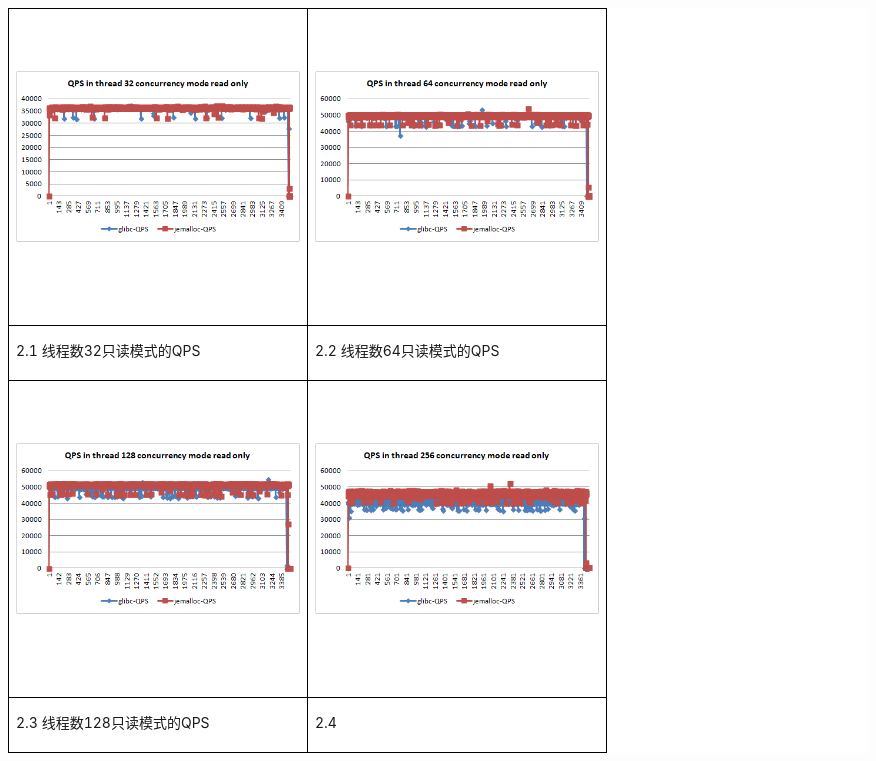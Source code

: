 <table border="1" cellspacing="0" cellpadding="0" style="border:none;"><tbody><tr><td width="284" valign="top" style="border:solid windowtext 1.0pt;"><img src="assets/1616378925-a47925120f8ecc03485cf90261e26d4e.png" width="483" height="291" alt=""><p style="text-indent:0cm;"><span></span></p></td><td width="284" valign="top" style="border:solid windowtext 1.0pt;"><img src="assets/1616378925-8d611345a1fc9e4327cc7d60f8fb3b2b.png" width="483" height="291" alt="" style="white-space:normal;"><p style="text-indent:0cm;"><span></span></p></td></tr><tr><td width="284" valign="top" style="border:solid windowtext 1.0pt;"><p style="text-indent:0cm;"><span>2.1 </span><span style="font-family:宋体;">线程数</span><span>32</span><span style="font-family:宋体;">只读模式的</span><span>QPS</span></p></td><td width="284" valign="top" style="border:solid windowtext 1.0pt;"><p style="text-indent:0cm;"><span>2.2 </span><span style="font-family:宋体;">线程数</span><span>64</span><span style="font-family:宋体;">只读模式的</span><span>QPS</span></p></td></tr><tr><td width="284" valign="top" style="border:solid windowtext 1.0pt;"><img src="assets/1616378925-0b6d7f1047cb675880d867305c96e09a.png" width="483" height="291" alt="" style="white-space:normal;"><p style="text-indent:0cm;"><span></span></p></td><td width="284" valign="top" style="border:solid windowtext 1.0pt;"><img src="assets/1616378925-95d0a9d14f1587af47642b0541e5784f.png" width="483" height="291" alt="" style="white-space:normal;"><p style="text-indent:0cm;"><span></span></p></td></tr><tr><td width="284" valign="top" style="border:solid windowtext 1.0pt;"><p style="text-indent:0cm;"><span>2.3 </span><span style="font-family:宋体;">线程数</span><span>128</span><span style="font-family:宋体;">只读模式的</span><span>QPS</span></p></td><td width="284" valign="top" style="border:solid windowtext 1.0pt;"><p style="text-indent:0cm;"><span>2.4